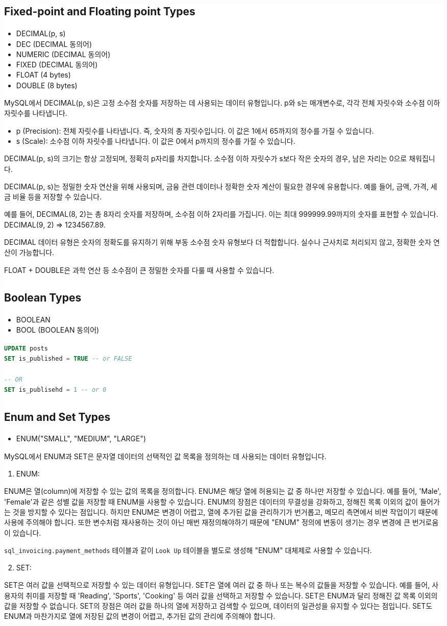 ## Fixed-point and Floating point Types

- DECIMAL(p, s)
- DEC (DECIMAL 동의어)
- NUMERIC (DECIMAL 동의어)
- FIXED (DECIMAL 동의어)
- FLOAT (4 bytes)
- DOUBLE (8 bytes)

MySQL에서 DECIMAL(p, s)은 고정 소수점 숫자를 저장하는 데 사용되는 데이터 유형입니다. p와 s는 매개변수로, 각각 전체 자릿수와 소수점 이하 자릿수를 나타냅니다.

- p (Precision): 전체 자릿수를 나타냅니다. 즉, 숫자의 총 자릿수입니다. 이 값은 1에서 65까지의 정수를 가질 수 있습니다.
- s (Scale): 소수점 이하 자릿수를 나타냅니다. 이 값은 0에서 p까지의 정수를 가질 수 있습니다.

DECIMAL(p, s)의 크기는 항상 고정되며, 정확히 p자리를 차지합니다. 소수점 이하 자릿수가 s보다 작은 숫자의 경우, 남은 자리는 0으로 채워집니다.

DECIMAL(p, s)는 정밀한 숫자 연산을 위해 사용되며, 금융 관련 데이터나 정확한 숫자 계산이 필요한 경우에 유용합니다. 예를 들어, 금액, 가격, 세금 비율 등을 저장할 수 있습니다.

예를 들어, DECIMAL(8, 2)는 총 8자리 숫자를 저장하며, 소수점 이하 2자리를 가집니다. 이는 최대 999999.99까지의 숫자를 표현할 수 있습니다. DECIMAL(9, 2) => 1234567.89.

DECIMAL 데이터 유형은 숫자의 정확도를 유지하기 위해 부동 소수점 숫자 유형보다 더 적합합니다. 실수나 근사치로 처리되지 않고, 정확한 숫자 연산이 가능합니다.

FLOAT + DOUBLE은 과학 연산 등 소수점이 큰 정밀한 숫자를 다룰 때 사용할 수 있습니다.

## Boolean Types

- BOOLEAN
- BOOL (BOOLEAN 동의어)

```sql
UPDATE posts
SET is_published = TRUE -- or FALSE

-- OR
SET is_publisehd = 1 -- or 0
```

## Enum and Set Types

- ENUM("SMALL", "MEDIUM", "LARGE")

MySQL에서 ENUM과 SET은 문자열 데이터의 선택적인 값 목록을 정의하는 데 사용되는 데이터 유형입니다.

1. ENUM:

ENUM은 열(column)에 저장할 수 있는 값의 목록을 정의합니다. ENUM은 해당 열에 허용되는 값 중 하나만 저장할 수 있습니다. 예를 들어, 'Male', 'Female'과 같은 성별 값을 저장할 때 ENUM을 사용할 수 있습니다. ENUM의 장점은 데이터의 무결성을 강화하고, 정해진 목록 이외의 값이 들어가는 것을 방지할 수 있다는 점입니다. 하지만 ENUM은 변경이 어렵고, 열에 추가된 값을 관리하기가 번거롭고, 메모리 측면에서 비싼 작업이기 때문에 사용에 주의해야 합니다. 또한 변수처럼 재사용하는 것이 아닌 매번 재정의해야하기 때문에 "ENUM" 정의에 변동이 생기는 경우 변경에 큰 번거로움이 있습니다.

`sql_invoicing.payment_methods` 테이블과 같이 `Look Up` 테이블을 별도로 생성해 "ENUM" 대체제로 사용할 수 있습니다.

2. SET:

SET은 여러 값을 선택적으로 저장할 수 있는 데이터 유형입니다. SET은 열에 여러 값 중 하나 또는 복수의 값들을 저장할 수 있습니다. 예를 들어, 사용자의 취미를 저장할 때 'Reading', 'Sports', 'Cooking' 등 여러 값을 선택하고 저장할 수 있습니다. SET은 ENUM과 달리 정해진 값 목록 이외의 값을 저장할 수 없습니다. SET의 장점은 여러 값을 하나의 열에 저장하고 검색할 수 있으며, 데이터의 일관성을 유지할 수 있다는 점입니다. SET도 ENUM과 마찬가지로 열에 저장된 값의 변경이 어렵고, 추가된 값의 관리에 주의해야 합니다.
